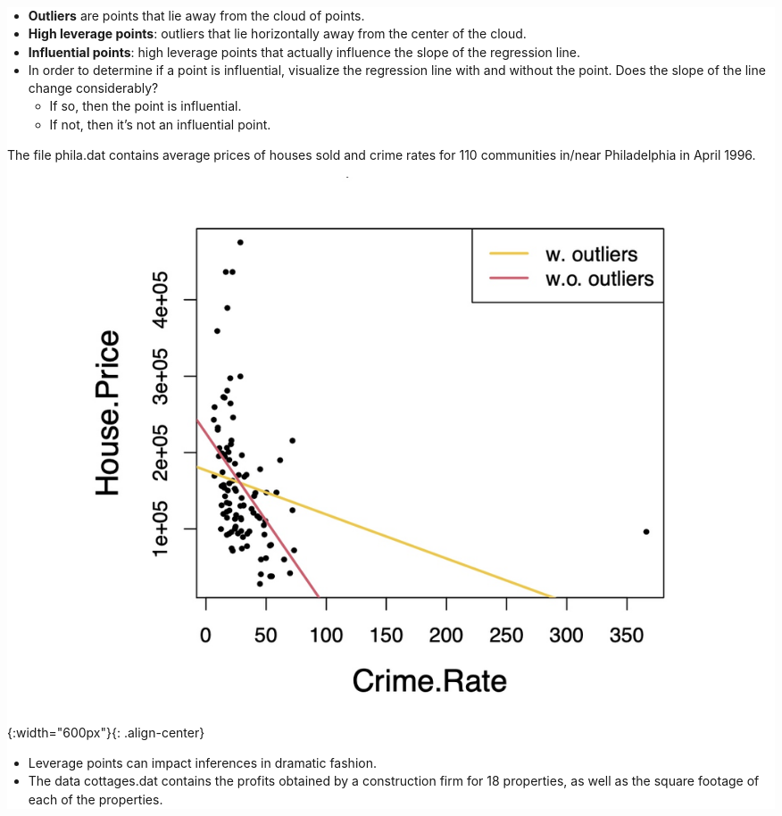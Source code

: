 * **Outliers** are points that lie away from the cloud of points.
* **High leverage points**: outliers that lie horizontally away from the center of the cloud.
* **Influential points**: high leverage points that actually influence the slope of the regression line.
* In order to determine if a point is influential, visualize the regression line with and without the point. Does the slope of the line change considerably?
    * If so, then the point is influential.
    * If not, then it’s not an influential point.


<div  class="exampl">
The file phila.dat contains average prices of houses sold and crime rates for 110 communities in/near Philadelphia in April 1996.
</div>


![-w614](/media/15951262104465/16011907040686.jpg){:width="600px"}{: .align-center}

* Leverage points can impact inferences in dramatic fashion.
* The data cottages.dat contains the profits obtained by a construction firm for 18 properties, as well as the square footage of each of the properties.

